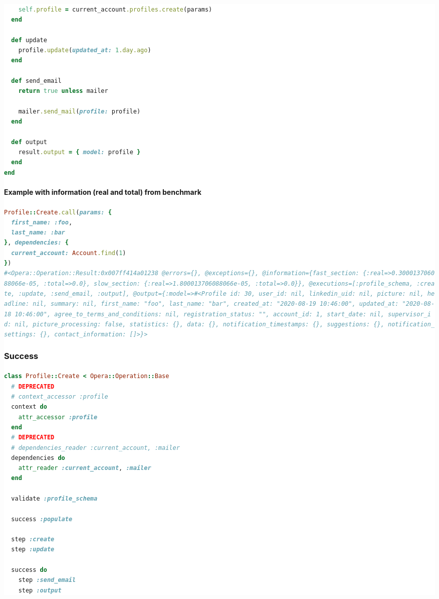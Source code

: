 ```ruby
    self.profile = current_account.profiles.create(params)
  end

  def update
    profile.update(updated_at: 1.day.ago)
  end

  def send_email
    return true unless mailer

    mailer.send_mail(profile: profile)
  end

  def output
    result.output = { model: profile }
  end
end
```

#### Example with information (real and total) from benchmark

```ruby
Profile::Create.call(params: {
  first_name: :foo,
  last_name: :bar
}, dependencies: {
  current_account: Account.find(1)
})
#<Opera::Operation::Result:0x007ff414a01238 @errors={}, @exceptions={}, @information={fast_section: {:real=>0.300013706088066e-05, :total=>0.0}, slow_section: {:real=>1.800013706088066e-05, :total=>0.0}}, @executions=[:profile_schema, :create, :update, :send_email, :output], @output={:model=>#<Profile id: 30, user_id: nil, linkedin_uid: nil, picture: nil, headline: nil, summary: nil, first_name: "foo", last_name: "bar", created_at: "2020-08-19 10:46:00", updated_at: "2020-08-18 10:46:00", agree_to_terms_and_conditions: nil, registration_status: "", account_id: 1, start_date: nil, supervisor_id: nil, picture_processing: false, statistics: {}, data: {}, notification_timestamps: {}, suggestions: {}, notification_settings: {}, contact_information: []>}>
```

### Success

```ruby
class Profile::Create < Opera::Operation::Base
  # DEPRECATED
  # context_accessor :profile
  context do
    attr_accessor :profile
  end
  # DEPRECATED
  # dependencies_reader :current_account, :mailer
  dependencies do
    attr_reader :current_account, :mailer
  end

  validate :profile_schema

  success :populate

  step :create
  step :update

  success do
    step :send_email
    step :output
```